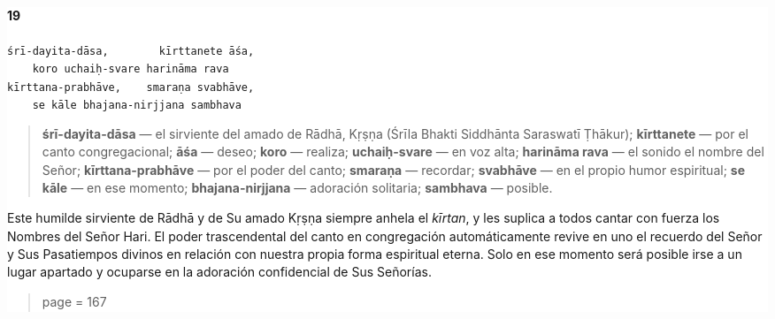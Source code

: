 #### 19

    śrī-dayita-dāsa,        kīrttanete āśa,
        koro uchaiḥ-svare harināma rava
    kīrttana-prabhāve,    smaraṇa svabhāve,
        se kāle bhajana-nirjjana sambhava

> **śrī-dayita-dāsa** — el sirviente del amado de Rādhā, Kṛṣṇa (Śrīla Bhakti Siddhānta Saraswatī Ṭhākur); **kīrttanete** — por el canto congregacional; **āśa** — deseo; **koro** — realiza; **uchaiḥ-svare** — en voz alta; **harināma rava** — el sonido el nombre del Señor; **kīrttana-prabhāve** — por el poder del canto; **smaraṇa** — recordar; **svabhāve** — en el propio humor espiritual; **se kāle** — en ese momento; **bhajana-nirjjana** — adoración solitaria; **sambhava** — posible.

Este humilde sirviente de Rādhā y de Su amado Kṛṣṇa siempre anhela el *kīrtan*, y les suplica a todos cantar con fuerza los Nombres del Señor Hari. El poder trascendental del canto en congregación automáticamente revive en uno el recuerdo del Señor y Sus Pasatiempos divinos en relación con nuestra propia forma espiritual eterna. Solo en ese momento será posible irse a un lugar apartado y ocuparse en la adoración confidencial de Sus Señorías. 


> page = 167

